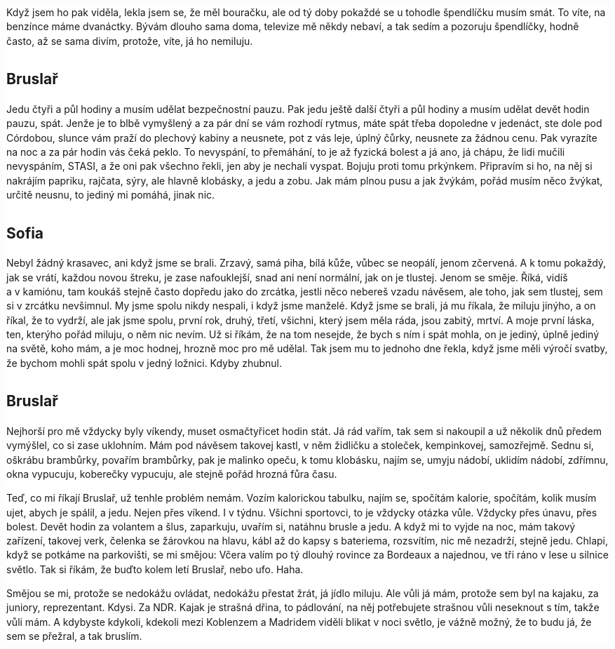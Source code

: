 Když jsem ho pak viděla, lekla jsem se, že měl bouračku, ale od tý doby pokaždé se u tohodle špendlíčku musím smát. To víte, na benzínce máme dvanáctky. Bývám dlouho sama doma, televize mě někdy nebaví, a tak sedím a pozoruju špendlíčky, hodně často, až se sama divím, protože, víte, já ho nemiluju.

## Bruslař

Jedu čtyři a půl hodiny a musím udělat bezpečnostní pauzu. Pak jedu ještě další čtyři a půl hodiny a musím udělat devět hodin pauzu, spát. Jenže je to blbě vymyšlený a za pár dní se vám rozhodí rytmus, máte spát třeba dopoledne v jedenáct, ste dole pod Córdobou, slunce vám praží do plechový kabiny a neusnete, pot z vás leje, úplný čůrky, neusnete za žádnou cenu. Pak vyrazíte na noc a za pár hodin vás čeká peklo. To nevyspání, to přemáhání, to je až fyzická bolest a já ano, já chápu, že lidi mučili nevyspáním, STASI, a že oni pak všechno řekli, jen aby je nechali vyspat. Bojuju proti tomu prkýnkem. Připravím si ho, na něj si nakrájím papriku, rajčata, sýry, ale hlavně klobásky, a jedu a zobu. Jak mám plnou pusu a jak žvýkám, pořád musím něco žvýkat, určitě neusnu, to jediný mi pomáhá, jinak nic.

## Sofia

Nebyl žádný krasavec, ani když jsme se brali. Zrzavý, samá piha, bílá kůže, vůbec se neopálí, jenom zčervená. A k tomu pokaždý, jak se vrátí, každou novou štreku, je zase nafouklejší, snad ani není normální, jak on je tlustej. Jenom se směje. Říká, vidíš a v kamiónu, tam koukáš stejně často dopředu jako do zrcátka, jestli něco nebereš vzadu návěsem, ale toho, jak sem tlustej, sem si v zrcátku nevšimnul. My jsme spolu nikdy nespali, i když jsme manželé. Když jsme se brali, já mu říkala, že miluju jinýho, a on říkal, že to vydrží, ale jak jsme spolu, první rok, druhý, třetí, všichni, který jsem měla ráda, jsou zabitý, mrtví. A moje první láska, ten, kterýho pořád miluju, o něm nic nevím. Už si říkám, že na tom nesejde, že bych s ním i spát mohla, on je jediný, úplně jediný na světě, koho mám, a je moc hodnej, hrozně moc pro mě udělal. Tak jsem mu to jednoho dne řekla, když jsme měli výročí svatby, že bychom mohli spát spolu v jedný ložnici. Kdyby zhubnul.

## Bruslař

Nejhorší pro mě vždycky byly víkendy, muset osmačtyřicet hodin stát. Já rád vařím, tak sem si nakoupil a už několik dnů předem vymýšlel, co si zase uklohním. Mám pod návěsem takovej kastl, v něm židličku a stoleček, kempinkovej, samozřejmě. Sednu si, oškrábu brambůrky, povařím brambůrky, pak je malinko opeču, k tomu klobásku, najím se, umyju nádobí, uklidím nádobí, zdřímnu, okna vypucuju, koberečky vypucuju, ale stejně pořád hrozná fůra času.

Teď, co mi říkají Bruslař, už tenhle problém nemám. Vozím kalorickou tabulku, najím se, spočítám kalorie, spočítám, kolik musím ujet, abych je spálil, a jedu. Nejen přes víkend. I v týdnu. Všichni sportovci, to je vždycky otázka vůle. Vždycky přes únavu, přes bolest. Devět hodin za volantem a šlus, zaparkuju, uvařím si, natáhnu brusle a jedu. A když mi to vyjde na noc, mám takový zařízení, takovej verk, čelenka se žárovkou na hlavu, kábl až do kapsy s bateriema, rozsvítím, nic mě nezadrží, stejně jedu. Chlapi, když se potkáme na parkovišti, se mi smějou: Včera valím po tý dlouhý rovince za Bordeaux a najednou, ve tři ráno v lese u silnice světlo. Tak si říkám, že buďto kolem letí Bruslař, nebo ufo. Haha.

Smějou se mi, protože se nedokážu ovládat, nedokážu přestat žrát, já jídlo miluju. Ale vůli já mám, protože sem byl na kajaku, za juniory, reprezentant. Kdysi. Za NDR. Kajak je strašná dřina, to pádlování, na něj potřebujete strašnou vůli neseknout s tím, takže vůli mám. A kdybyste kdykoli, kdekoli mezi Koblenzem a Madridem viděli blikat v noci světlo, je vážně možný, že to budu já, že sem se přežral, a tak bruslím.
